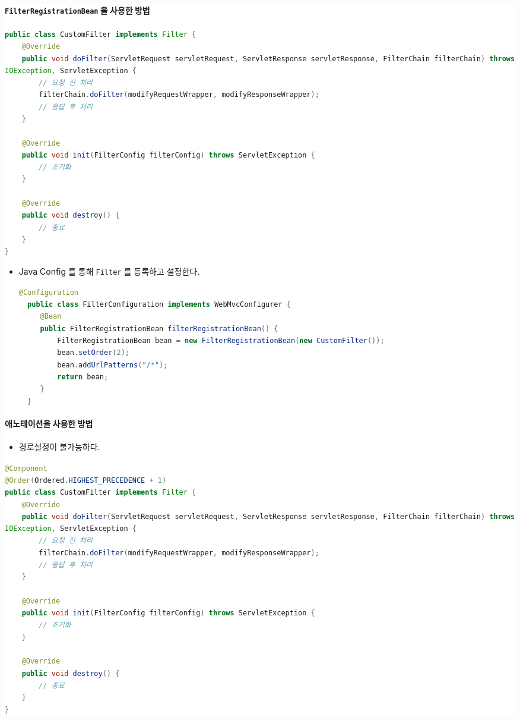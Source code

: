 #### `FilterRegistrationBean` 을 사용한 방법

```java
public class CustomFilter implements Filter {
    @Override
    public void doFilter(ServletRequest servletRequest, ServletResponse servletResponse, FilterChain filterChain) throws IOException, ServletException {
        // 요청 전 처리
        filterChain.doFilter(modifyRequestWrapper, modifyResponseWrapper);
        // 응답 후 처리
    }

    @Override
    public void init(FilterConfig filterConfig) throws ServletException {
        // 초기화
    }

    @Override
    public void destroy() {
        // 종료
    }
}
```  

- Java Config 를 통해 `Filter` 를 등록하고 설정한다.

	```java
	@Configuration
      public class FilterConfiguration implements WebMvcConfigurer {
         @Bean
         public FilterRegistrationBean filterRegistrationBean() {
             FilterRegistrationBean bean = new FilterRegistrationBean(new CustomFilter());
             bean.setOrder(2);
             bean.addUrlPatterns("/*");
             return bean;
         }
      }
	```  
		
#### 애노테이션을 사용한 방법
- 경로설정이 불가능하다.

```java
@Component
@Order(Ordered.HIGHEST_PRECEDENCE + 1)
public class CustomFilter implements Filter {
    @Override
    public void doFilter(ServletRequest servletRequest, ServletResponse servletResponse, FilterChain filterChain) throws IOException, ServletException {
        // 요청 전 처리
        filterChain.doFilter(modifyRequestWrapper, modifyResponseWrapper);
        // 응답 후 처리
    }

    @Override
    public void init(FilterConfig filterConfig) throws ServletException {
        // 초기화
    }

    @Override
    public void destroy() {
        // 종료
    }
}
```  
